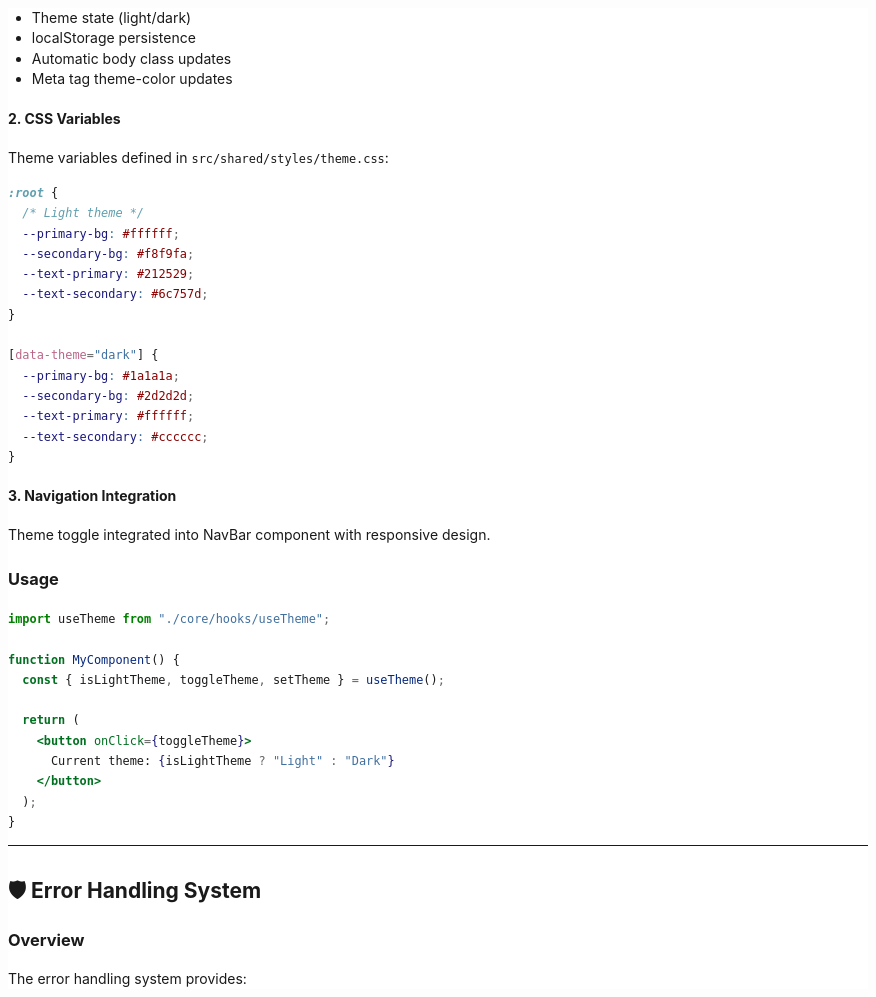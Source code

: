 - Theme state (light/dark)
- localStorage persistence
- Automatic body class updates
- Meta tag theme-color updates

#### **2. CSS Variables**

Theme variables defined in `src/shared/styles/theme.css`:

```css
:root {
  /* Light theme */
  --primary-bg: #ffffff;
  --secondary-bg: #f8f9fa;
  --text-primary: #212529;
  --text-secondary: #6c757d;
}

[data-theme="dark"] {
  --primary-bg: #1a1a1a;
  --secondary-bg: #2d2d2d;
  --text-primary: #ffffff;
  --text-secondary: #cccccc;
}
```

#### **3. Navigation Integration**

Theme toggle integrated into NavBar component with responsive design.

### **Usage**

```jsx
import useTheme from "./core/hooks/useTheme";

function MyComponent() {
  const { isLightTheme, toggleTheme, setTheme } = useTheme();

  return (
    <button onClick={toggleTheme}>
      Current theme: {isLightTheme ? "Light" : "Dark"}
    </button>
  );
}
```

---

## 🛡️ **Error Handling System**

### **Overview**

The error handling system provides:

